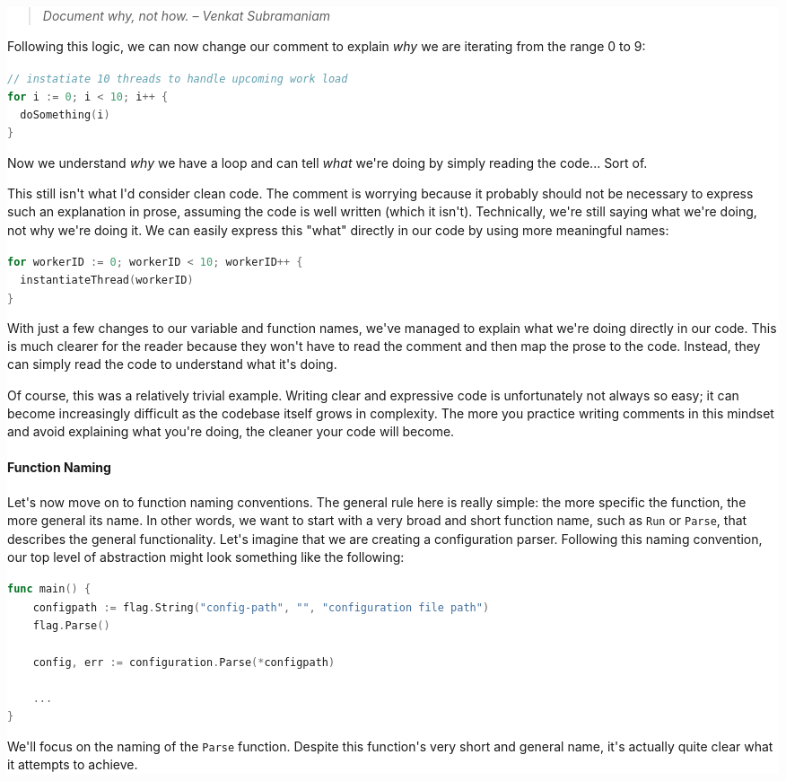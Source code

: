 > <em>Document why, not how. &ndash; Venkat Subramaniam</em>

Following this logic, we can now change our comment to explain <em>why</em> we are iterating from the range 0 to 9:

```go
// instatiate 10 threads to handle upcoming work load
for i := 0; i < 10; i++ {
  doSomething(i)
}
```

Now we understand <em>why</em> we have a loop and can tell <em>what</em> we're doing by simply reading the code... Sort of.

This still isn't what I'd consider clean code. The comment is worrying because it probably should not be necessary to express such an explanation in prose, assuming the code is well written (which it isn't). Technically, we're still saying what we're doing, not why we're doing it. We can easily express this "what" directly in our code by using more meaningful names:

```go
for workerID := 0; workerID < 10; workerID++ {
  instantiateThread(workerID)
}
```

With just a few changes to our variable and function names, we've managed to explain what we're doing directly in our code. This is much clearer for the reader because they won't have to read the comment and then map the prose to the code. Instead, they can simply read the code to understand what it's doing.

Of course, this was a relatively trivial example. Writing clear and expressive code is unfortunately not always so easy; it can become increasingly difficult as the codebase itself grows in complexity. The more you practice writing comments in this mindset and avoid explaining what you're doing, the cleaner your code will become.

#### Function Naming

Let's now move on to function naming conventions. The general rule here is really simple: the more specific the function, the more general its name. In other words, we want to start with a very broad and short function name, such as `Run` or `Parse`, that describes the general functionality. Let's imagine that we are creating a configuration parser. Following this naming convention, our top level of abstraction might look something like the following:

```go
func main() {
    configpath := flag.String("config-path", "", "configuration file path")
    flag.Parse()

    config, err := configuration.Parse(*configpath)
    
    ...
}
```

We'll focus on the naming of the `Parse` function. Despite this function's very short and general name, it's actually quite clear what it attempts to achieve.
